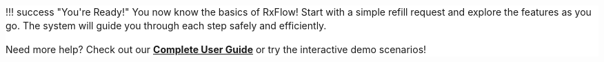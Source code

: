 
!!! success "You're Ready!"
    You now know the basics of RxFlow! Start with a simple refill request and explore the features as you go. The system will guide you through each step safely and efficiently.

Need more help? Check out our **[Complete User Guide](../user-guide/interface.md)** or try the interactive demo scenarios!